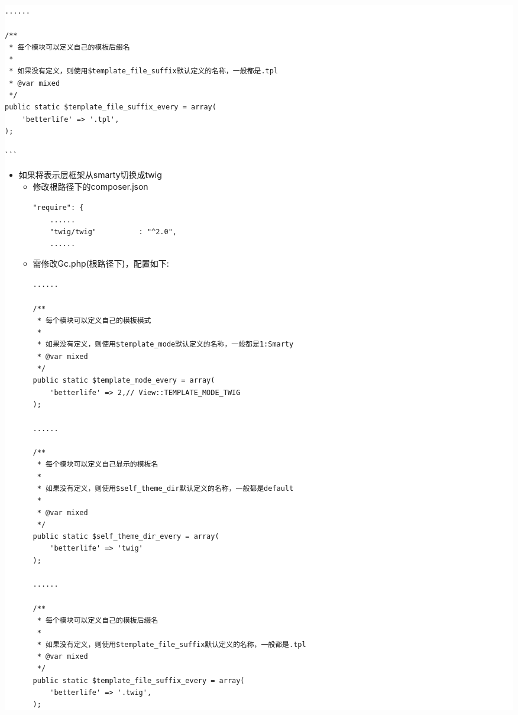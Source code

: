     ......

    /**
     * 每个模块可以定义自己的模板后缀名
     * 
     * 如果没有定义，则使用$template_file_suffix默认定义的名称，一般都是.tpl
     * @var mixed
     */
    public static $template_file_suffix_every = array(
        'betterlife' => '.tpl',
    );

    ```

- 如果将表示层框架从smarty切换成twig
  - 修改根路径下的composer.json
    ```
    "require": {
        ......
        "twig/twig"          : "^2.0",
        ......

    ```
  - 需修改Gc.php(根路径下)，配置如下:
    ```
    ......

    /**
     * 每个模块可以定义自己的模板模式
     * 
     * 如果没有定义，则使用$template_mode默认定义的名称，一般都是1:Smarty
     * @var mixed
     */
    public static $template_mode_every = array(
        'betterlife' => 2,// View::TEMPLATE_MODE_TWIG
    );

    ......

    /**
     * 每个模块可以定义自己显示的模板名
     * 
     * 如果没有定义，则使用$self_theme_dir默认定义的名称，一般都是default
     * 
     * @var mixed
     */
    public static $self_theme_dir_every = array(
        'betterlife' => 'twig'
    );

    ......

    /**
     * 每个模块可以定义自己的模板后缀名
     * 
     * 如果没有定义，则使用$template_file_suffix默认定义的名称，一般都是.tpl
     * @var mixed
     */
    public static $template_file_suffix_every = array(
        'betterlife' => '.twig',
    );
